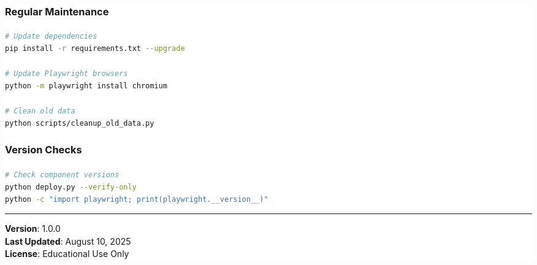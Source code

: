 ### Regular Maintenance

```bash
# Update dependencies
pip install -r requirements.txt --upgrade

# Update Playwright browsers
python -m playwright install chromium

# Clean old data
python scripts/cleanup_old_data.py
```

### Version Checks

```bash
# Check component versions
python deploy.py --verify-only
python -c "import playwright; print(playwright.__version__)"
```

---

**Version**: 1.0.0  
**Last Updated**: August 10, 2025  
**License**: Educational Use Only
